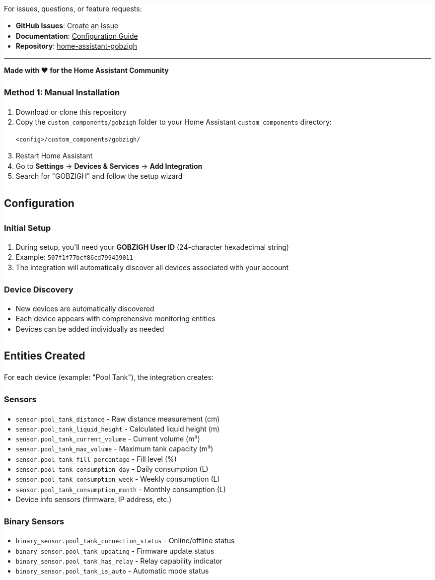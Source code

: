 For issues, questions, or feature requests:
- **GitHub Issues**: [Create an Issue](https://github.com/RASBR/home-assistant-gobzigh/issues)
- **Documentation**: [Configuration Guide](CONFIGURATION.md)
- **Repository**: [home-assistant-gobzigh](https://github.com/RASBR/home-assistant-gobzigh)

---

**Made with ❤️ for the Home Assistant Community**

### Method 1: Manual Installation

1. Download or clone this repository
2. Copy the `custom_components/gobzigh` folder to your Home Assistant `custom_components` directory:
   ```
   <config>/custom_components/gobzigh/
   ```
3. Restart Home Assistant
4. Go to **Settings** → **Devices & Services** → **Add Integration**
5. Search for "GOBZIGH" and follow the setup wizard

## Configuration

### Initial Setup
1. During setup, you'll need your **GOBZIGH User ID** (24-character hexadecimal string)
2. Example: `507f1f77bcf86cd799439011`
3. The integration will automatically discover all devices associated with your account

### Device Discovery
- New devices are automatically discovered
- Each device appears with comprehensive monitoring entities
- Devices can be added individually as needed

## Entities Created

For each device (example: "Pool Tank"), the integration creates:

### Sensors
- `sensor.pool_tank_distance` - Raw distance measurement (cm)
- `sensor.pool_tank_liquid_height` - Calculated liquid height (m)
- `sensor.pool_tank_current_volume` - Current volume (m³)
- `sensor.pool_tank_max_volume` - Maximum tank capacity (m³)
- `sensor.pool_tank_fill_percentage` - Fill level (%)
- `sensor.pool_tank_consumption_day` - Daily consumption (L)
- `sensor.pool_tank_consumption_week` - Weekly consumption (L)
- `sensor.pool_tank_consumption_month` - Monthly consumption (L)
- Device info sensors (firmware, IP address, etc.)

### Binary Sensors
- `binary_sensor.pool_tank_connection_status` - Online/offline status
- `binary_sensor.pool_tank_updating` - Firmware update status
- `binary_sensor.pool_tank_has_relay` - Relay capability indicator
- `binary_sensor.pool_tank_is_auto` - Automatic mode status

